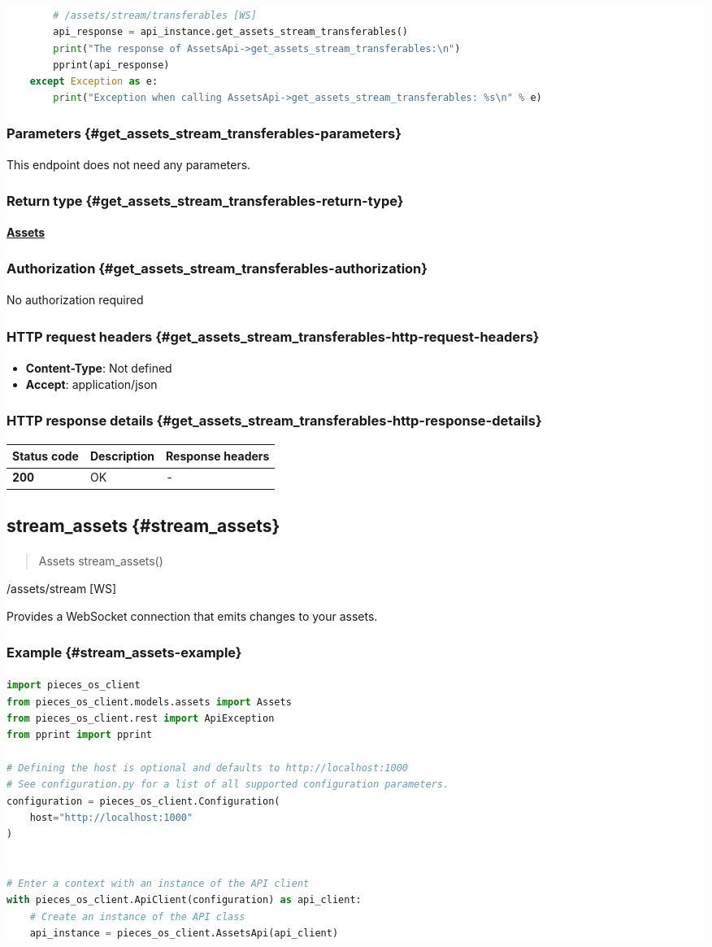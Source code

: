 ```python
        # /assets/stream/transferables [WS]
        api_response = api_instance.get_assets_stream_transferables()
        print("The response of AssetsApi->get_assets_stream_transferables:\n")
        pprint(api_response)
    except Exception as e:
        print("Exception when calling AssetsApi->get_assets_stream_transferables: %s\n" % e)
```



### Parameters {#get_assets_stream_transferables-parameters}

This endpoint does not need any parameters.

### Return type {#get_assets_stream_transferables-return-type}

[**Assets**](../models/Assets)

### Authorization {#get_assets_stream_transferables-authorization}

No authorization required

### HTTP request headers {#get_assets_stream_transferables-http-request-headers}

 - **Content-Type**: Not defined
 - **Accept**: application/json


### HTTP response details {#get_assets_stream_transferables-http-response-details}

| Status code | Description | Response headers |
|-------------|-------------|------------------|
**200** | OK |  -  |

## **stream_assets** {#stream_assets}
> Assets stream_assets()

/assets/stream [WS]

Provides a WebSocket connection that emits changes to your assets.

### Example {#stream_assets-example}


```python
import pieces_os_client
from pieces_os_client.models.assets import Assets
from pieces_os_client.rest import ApiException
from pprint import pprint

# Defining the host is optional and defaults to http://localhost:1000
# See configuration.py for a list of all supported configuration parameters.
configuration = pieces_os_client.Configuration(
    host="http://localhost:1000"
)


# Enter a context with an instance of the API client
with pieces_os_client.ApiClient(configuration) as api_client:
    # Create an instance of the API class
    api_instance = pieces_os_client.AssetsApi(api_client)
```